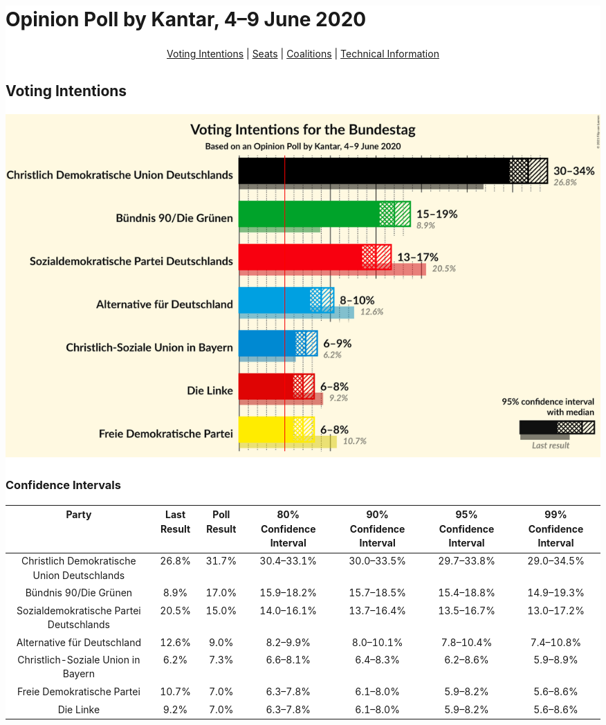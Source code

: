 # Opinion Poll by Kantar, 4–9 June 2020

<p align="center"><a href="#voting-intentions">Voting Intentions</a> | <a href="#seats">Seats</a> | <a href="#coalitions">Coalitions</a> | <a href="#technical-information">Technical Information</a></p>

## Voting Intentions

![Graph with voting intentions not yet produced](2020-06-09-Kantar.png "Voting Intentions")

### Confidence Intervals

| Party | Last Result | Poll Result | 80% Confidence Interval | 90% Confidence Interval | 95% Confidence Interval | 99% Confidence Interval |
|:-----:|:-----------:|:-----------:|:-----------------------:|:-----------------------:|:-----------------------:|:-----------------------:|
| Christlich Demokratische Union Deutschlands | 26.8% | 31.7% | 30.4–33.1% |30.0–33.5% |29.7–33.8% |29.0–34.5% |
| Bündnis 90/Die Grünen | 8.9% | 17.0% | 15.9–18.2% |15.7–18.5% |15.4–18.8% |14.9–19.3% |
| Sozialdemokratische Partei Deutschlands | 20.5% | 15.0% | 14.0–16.1% |13.7–16.4% |13.5–16.7% |13.0–17.2% |
| Alternative für Deutschland | 12.6% | 9.0% | 8.2–9.9% |8.0–10.1% |7.8–10.4% |7.4–10.8% |
| Christlich-Soziale Union in Bayern | 6.2% | 7.3% | 6.6–8.1% |6.4–8.3% |6.2–8.6% |5.9–8.9% |
| Freie Demokratische Partei | 10.7% | 7.0% | 6.3–7.8% |6.1–8.0% |5.9–8.2% |5.6–8.6% |
| Die Linke | 9.2% | 7.0% | 6.3–7.8% |6.1–8.0% |5.9–8.2% |5.6–8.6% |
